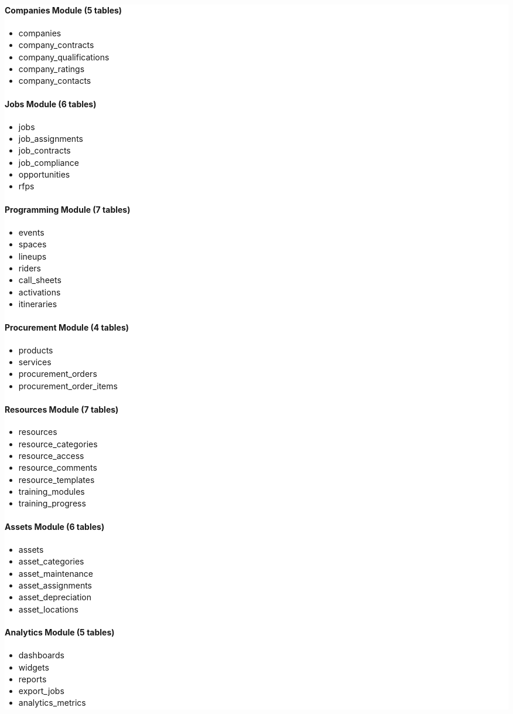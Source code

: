 #### Companies Module (5 tables)
- companies
- company_contracts
- company_qualifications
- company_ratings
- company_contacts

#### Jobs Module (6 tables)
- jobs
- job_assignments
- job_contracts
- job_compliance
- opportunities
- rfps

#### Programming Module (7 tables)
- events
- spaces
- lineups
- riders
- call_sheets
- activations
- itineraries

#### Procurement Module (4 tables)
- products
- services
- procurement_orders
- procurement_order_items

#### Resources Module (7 tables)
- resources
- resource_categories
- resource_access
- resource_comments
- resource_templates
- training_modules
- training_progress

#### Assets Module (6 tables)
- assets
- asset_categories
- asset_maintenance
- asset_assignments
- asset_depreciation
- asset_locations

#### Analytics Module (5 tables)
- dashboards
- widgets
- reports
- export_jobs
- analytics_metrics
